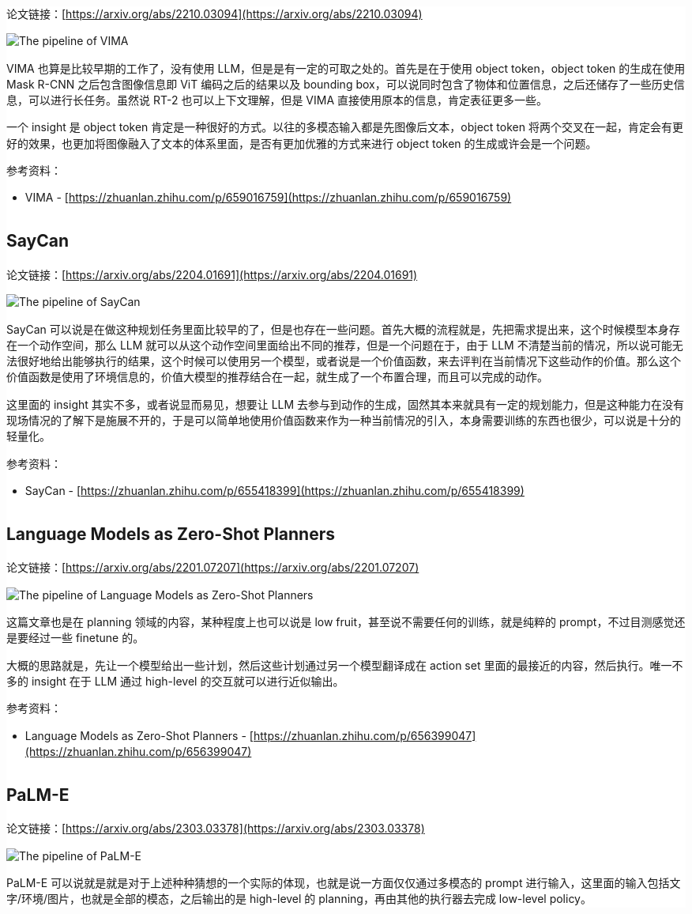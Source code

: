 论文链接：[https://arxiv.org/abs/2210.03094](https://arxiv.org/abs/2210.03094)

![The pipeline of VIMA](https://pic.axi404.top/VIMA.pf9o2ajvu.webp)

VIMA 也算是比较早期的工作了，没有使用 LLM，但是是有一定的可取之处的。首先是在于使用 object token，object token 的生成在使用 Mask R-CNN 之后包含图像信息即 ViT 编码之后的结果以及 bounding box，可以说同时包含了物体和位置信息，之后还储存了一些历史信息，可以进行长任务。虽然说 RT-2 也可以上下文理解，但是 VIMA 直接使用原本的信息，肯定表征更多一些。

一个 insight 是 object token 肯定是一种很好的方式。以往的多模态输入都是先图像后文本，object token 将两个交叉在一起，肯定会有更好的效果，也更加将图像融入了文本的体系里面，是否有更加优雅的方式来进行 object token 的生成或许会是一个问题。

参考资料：

- VIMA - [https://zhuanlan.zhihu.com/p/659016759](https://zhuanlan.zhihu.com/p/659016759)

## SayCan

论文链接：[https://arxiv.org/abs/2204.01691](https://arxiv.org/abs/2204.01691)

![The pipeline of SayCan](https://pic.axi404.top/SayCan.7p3j5ymwpy.webp)

SayCan 可以说是在做这种规划任务里面比较早的了，但是也存在一些问题。首先大概的流程就是，先把需求提出来，这个时候模型本身存在一个动作空间，那么 LLM 就可以从这个动作空间里面给出不同的推荐，但是一个问题在于，由于 LLM 不清楚当前的情况，所以说可能无法很好地给出能够执行的结果，这个时候可以使用另一个模型，或者说是一个价值函数，来去评判在当前情况下这些动作的价值。那么这个价值函数是使用了环境信息的，价值大模型的推荐结合在一起，就生成了一个布置合理，而且可以完成的动作。

这里面的 insight 其实不多，或者说显而易见，想要让 LLM 去参与到动作的生成，固然其本来就具有一定的规划能力，但是这种能力在没有现场情况的了解下是施展不开的，于是可以简单地使用价值函数来作为一种当前情况的引入，本身需要训练的东西也很少，可以说是十分的轻量化。

参考资料：

- SayCan - [https://zhuanlan.zhihu.com/p/655418399](https://zhuanlan.zhihu.com/p/655418399)

## Language Models as Zero-Shot Planners

论文链接：[https://arxiv.org/abs/2201.07207](https://arxiv.org/abs/2201.07207)

![The pipeline of Language Models as Zero-Shot Planners](https://pic.axi404.top/lmzsp.syvls3mlc.webp)

这篇文章也是在 planning 领域的内容，某种程度上也可以说是 low fruit，甚至说不需要任何的训练，就是纯粹的 prompt，不过目测感觉还是要经过一些 finetune 的。

大概的思路就是，先让一个模型给出一些计划，然后这些计划通过另一个模型翻译成在 action set 里面的最接近的内容，然后执行。唯一不多的 insight 在于 LLM 通过 high-level 的交互就可以进行近似输出。

参考资料：

- Language Models as Zero-Shot Planners - [https://zhuanlan.zhihu.com/p/656399047](https://zhuanlan.zhihu.com/p/656399047)

## PaLM-E

论文链接：[https://arxiv.org/abs/2303.03378](https://arxiv.org/abs/2303.03378)

![The pipeline of PaLM-E](https://pic.axi404.top/PaLM-E.4cktbl6cde.webp)

PaLM-E 可以说就是就是对于上述种种猜想的一个实际的体现，也就是说一方面仅仅通过多模态的 prompt 进行输入，这里面的输入包括文字/环境/图片，也就是全部的模态，之后输出的是 high-level 的 planning，再由其他的执行器去完成 low-level policy。
